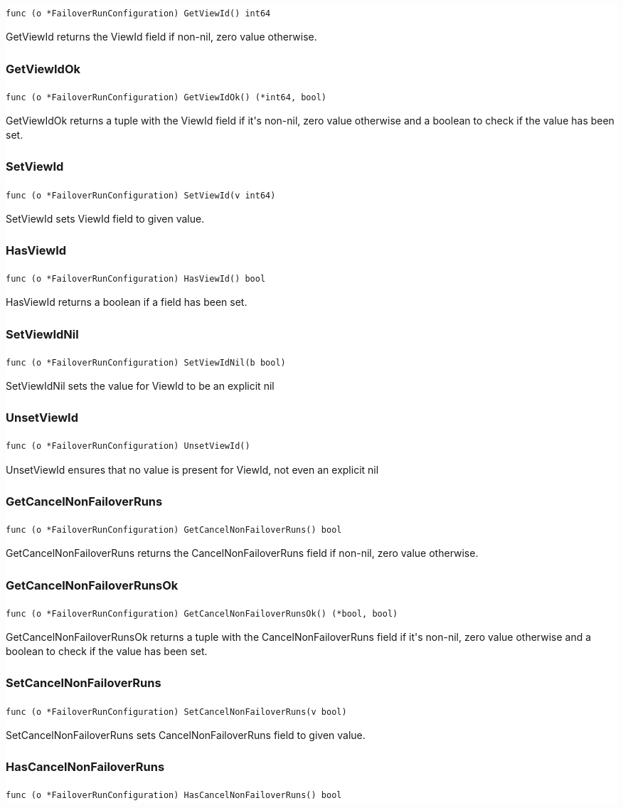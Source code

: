 `func (o *FailoverRunConfiguration) GetViewId() int64`

GetViewId returns the ViewId field if non-nil, zero value otherwise.

### GetViewIdOk

`func (o *FailoverRunConfiguration) GetViewIdOk() (*int64, bool)`

GetViewIdOk returns a tuple with the ViewId field if it's non-nil, zero value otherwise
and a boolean to check if the value has been set.

### SetViewId

`func (o *FailoverRunConfiguration) SetViewId(v int64)`

SetViewId sets ViewId field to given value.

### HasViewId

`func (o *FailoverRunConfiguration) HasViewId() bool`

HasViewId returns a boolean if a field has been set.

### SetViewIdNil

`func (o *FailoverRunConfiguration) SetViewIdNil(b bool)`

 SetViewIdNil sets the value for ViewId to be an explicit nil

### UnsetViewId
`func (o *FailoverRunConfiguration) UnsetViewId()`

UnsetViewId ensures that no value is present for ViewId, not even an explicit nil
### GetCancelNonFailoverRuns

`func (o *FailoverRunConfiguration) GetCancelNonFailoverRuns() bool`

GetCancelNonFailoverRuns returns the CancelNonFailoverRuns field if non-nil, zero value otherwise.

### GetCancelNonFailoverRunsOk

`func (o *FailoverRunConfiguration) GetCancelNonFailoverRunsOk() (*bool, bool)`

GetCancelNonFailoverRunsOk returns a tuple with the CancelNonFailoverRuns field if it's non-nil, zero value otherwise
and a boolean to check if the value has been set.

### SetCancelNonFailoverRuns

`func (o *FailoverRunConfiguration) SetCancelNonFailoverRuns(v bool)`

SetCancelNonFailoverRuns sets CancelNonFailoverRuns field to given value.

### HasCancelNonFailoverRuns

`func (o *FailoverRunConfiguration) HasCancelNonFailoverRuns() bool`
